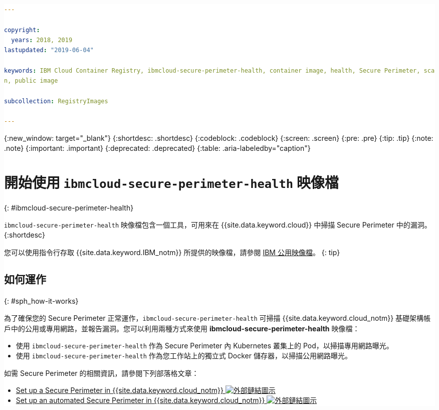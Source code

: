 ```yaml
---

copyright:
  years: 2018, 2019
lastupdated: "2019-06-04"

keywords: IBM Cloud Container Registry, ibmcloud-secure-perimeter-health, container image, health, Secure Perimeter, scan, public image

subcollection: RegistryImages

---
```


{:new_window: target="_blank"}
{:shortdesc: .shortdesc}
{:codeblock: .codeblock}
{:screen: .screen}
{:pre: .pre}
{:tip: .tip}
{:note: .note}
{:important: .important}
{:deprecated: .deprecated}
{:table: .aria-labeledby="caption"}

# 開始使用 `ibmcloud-secure-perimeter-health` 映像檔
{: #ibmcloud-secure-perimeter-health}

`ibmcloud-secure-perimeter-health` 映像檔包含一個工具，可用來在 {{site.data.keyword.cloud}} 中掃描 Secure Perimeter 中的漏洞。
{:shortdesc}

您可以使用指令行存取 {{site.data.keyword.IBM_notm}} 所提供的映像檔，請參閱 [IBM 公用映像檔](/docs/services/Registry?topic=registry-public_images#public_images)。
{: tip}

## 如何運作
{: #sph_how-it-works}

為了確保您的 Secure Perimeter 正常運作，`ibmcloud-secure-perimeter-health` 可掃描 {{site.data.keyword.cloud_notm}} 基礎架構帳戶中的公用或專用網路，並報告漏洞。您可以利用兩種方式來使用 **ibmcloud-secure-perimeter-health** 映像檔：

- 使用 `ibmcloud-secure-perimeter-health` 作為 Secure Perimeter 內 Kubernetes 叢集上的 Pod，以掃描專用網路曝光。
- 使用 `ibmcloud-secure-perimeter-health` 作為您工作站上的獨立式 Docker 儲存器，以掃描公用網路曝光。

如需 Secure Perimeter 的相關資訊，請參閱下列部落格文章：

- [Set up a Secure Perimeter in {{site.data.keyword.cloud_notm}} ![外部鏈結圖示](../../../icons/launch-glyph.svg "外部鏈結圖示")](https://developer.ibm.com/dwblog/2018/ibm-cloud-vyatta-set-up-secure-perimeter/)
- [Set up an automated Secure Perimeter in {{site.data.keyword.cloud_notm}} ![外部鏈結圖示](../../../icons/launch-glyph.svg "外部鏈結圖示")](https://developer.ibm.com/dwblog/2018/set-automated-secure-perimeter-ibm-cloud/)
